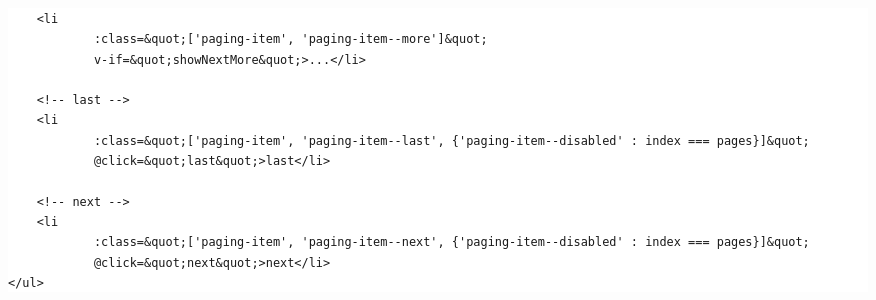         <li
                :class=&quot;['paging-item', 'paging-item--more']&quot;
                v-if=&quot;showNextMore&quot;>...</li>

        <!-- last -->
        <li
                :class=&quot;['paging-item', 'paging-item--last', {'paging-item--disabled' : index === pages}]&quot;
                @click=&quot;last&quot;>last</li>

        <!-- next -->
        <li
                :class=&quot;['paging-item', 'paging-item--next', {'paging-item--disabled' : index === pages}]&quot;
                @click=&quot;next&quot;>next</li>
    </ul>
</template>

<script>
    export default {
    name : 'MoPaging',
    //通过props来接受从父组件传递过来的值
    props : {
        //页面中的可见页码，其他的以...替代, 必须是奇数
        perPages : {
            type : Number,
            default : 5
        },
        //当前页码
        pageIndex : {
            type : Number,
            default : 1
        },
        //每页显示条数
        pageSize : {
            type : Number,
            default : 10
        },
        //总记录数
        total : {
            type : Number,
            default : 1
        },

    },
    data () {
        return {
            index : this.pageIndex, //当前页码
            limit : this.pageSize, //每页显示条数
            size : this.total || 1, //总记录数
            showPrevMore : false,
            showNextMore : false
        }
    },
    methods : {
        prev(){
            if (this.index > 1) {
                this.go(this.index - 1)
            }
        },
        next(){
            if (this.index < this.pages) {
                this.go(this.index + 1)
            }
        },